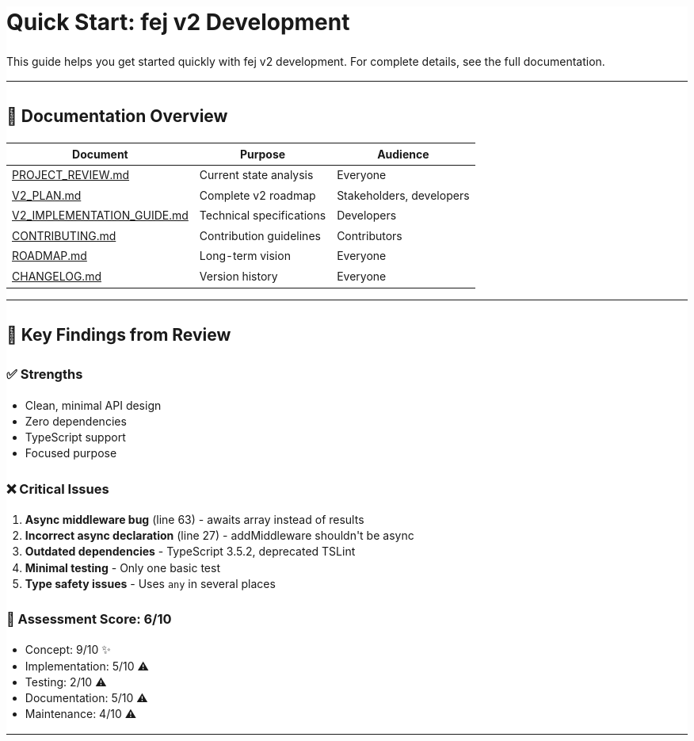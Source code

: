 # Quick Start: fej v2 Development

This guide helps you get started quickly with fej v2 development. For complete details, see the full documentation.

---

## 📖 Documentation Overview

| Document                                                   | Purpose                  | Audience                 |
| ---------------------------------------------------------- | ------------------------ | ------------------------ |
| [PROJECT_REVIEW.md](./PROJECT_REVIEW.md)                   | Current state analysis   | Everyone                 |
| [V2_PLAN.md](./V2_PLAN.md)                                 | Complete v2 roadmap      | Stakeholders, developers |
| [V2_IMPLEMENTATION_GUIDE.md](./V2_IMPLEMENTATION_GUIDE.md) | Technical specifications | Developers               |
| [CONTRIBUTING.md](./CONTRIBUTING.md)                       | Contribution guidelines  | Contributors             |
| [ROADMAP.md](./ROADMAP.md)                                 | Long-term vision         | Everyone                 |
| [CHANGELOG.md](./CHANGELOG.md)                             | Version history          | Everyone                 |

---

## 🎯 Key Findings from Review

### ✅ Strengths

- Clean, minimal API design
- Zero dependencies
- TypeScript support
- Focused purpose

### ❌ Critical Issues

1. **Async middleware bug** (line 63) - awaits array instead of results
2. **Incorrect async declaration** (line 27) - addMiddleware shouldn't be async
3. **Outdated dependencies** - TypeScript 3.5.2, deprecated TSLint
4. **Minimal testing** - Only one basic test
5. **Type safety issues** - Uses `any` in several places

### 🎯 Assessment Score: 6/10

- Concept: 9/10 ✨
- Implementation: 5/10 ⚠️
- Testing: 2/10 ⚠️
- Documentation: 5/10 ⚠️
- Maintenance: 4/10 ⚠️

---
